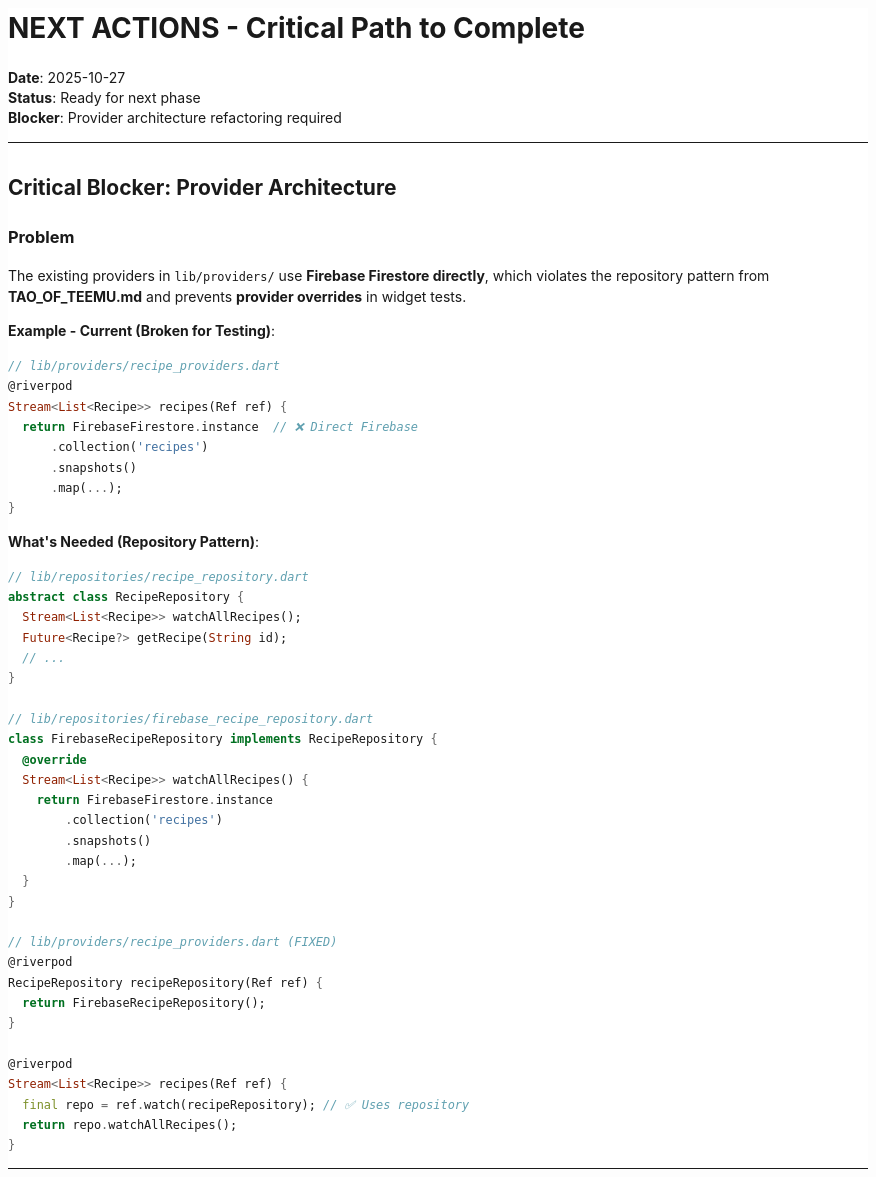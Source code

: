 # NEXT ACTIONS - Critical Path to Complete

**Date**: 2025-10-27  
**Status**: Ready for next phase  
**Blocker**: Provider architecture refactoring required

---

## Critical Blocker: Provider Architecture

### Problem

The existing providers in `lib/providers/` use **Firebase Firestore directly**, which violates the repository pattern from **TAO_OF_TEEMU.md** and prevents **provider overrides** in widget tests.

**Example - Current (Broken for Testing)**:
```dart
// lib/providers/recipe_providers.dart
@riverpod
Stream<List<Recipe>> recipes(Ref ref) {
  return FirebaseFirestore.instance  // ❌ Direct Firebase
      .collection('recipes')
      .snapshots()
      .map(...);
}
```

**What's Needed (Repository Pattern)**:
```dart
// lib/repositories/recipe_repository.dart
abstract class RecipeRepository {
  Stream<List<Recipe>> watchAllRecipes();
  Future<Recipe?> getRecipe(String id);
  // ...
}

// lib/repositories/firebase_recipe_repository.dart
class FirebaseRecipeRepository implements RecipeRepository {
  @override
  Stream<List<Recipe>> watchAllRecipes() {
    return FirebaseFirestore.instance
        .collection('recipes')
        .snapshots()
        .map(...);
  }
}

// lib/providers/recipe_providers.dart (FIXED)
@riverpod
RecipeRepository recipeRepository(Ref ref) {
  return FirebaseRecipeRepository();
}

@riverpod
Stream<List<Recipe>> recipes(Ref ref) {
  final repo = ref.watch(recipeRepository); // ✅ Uses repository
  return repo.watchAllRecipes();
}
```

---